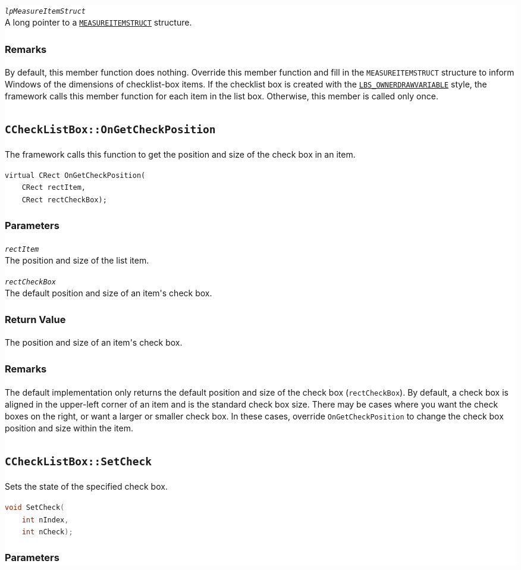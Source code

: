*`lpMeasureItemStruct`*\
A long pointer to a [`MEASUREITEMSTRUCT`](/windows/win32/api/winuser/ns-winuser-measureitemstruct) structure.

### Remarks

By default, this member function does nothing. Override this member function and fill in the `MEASUREITEMSTRUCT` structure to inform Windows of the dimensions of checklist-box items. If the checklist box is created with the [`LBS_OWNERDRAWVARIABLE`](../../mfc/reference/styles-used-by-mfc.md#list-box-styles) style, the framework calls this member function for each item in the list box. Otherwise, this member is called only once.

## <a name="ongetcheckposition"></a> `CCheckListBox::OnGetCheckPosition`

The framework calls this function to get the position and size of the check box in an item.

```
virtual CRect OnGetCheckPosition(
    CRect rectItem,
    CRect rectCheckBox);
```

### Parameters

*`rectItem`*\
The position and size of the list item.

*`rectCheckBox`*\
The default position and size of an item's check box.

### Return Value

The position and size of an item's check box.

### Remarks

The default implementation only returns the default position and size of the check box (`rectCheckBox`). By default, a check box is aligned in the upper-left corner of an item and is the standard check box size. There may be cases where you want the check boxes on the right, or want a larger or smaller check box. In these cases, override `OnGetCheckPosition` to change the check box position and size within the item.

## <a name="setcheck"></a> `CCheckListBox::SetCheck`

Sets the state of the specified check box.

```cpp
void SetCheck(
    int nIndex,
    int nCheck);
```

### Parameters
